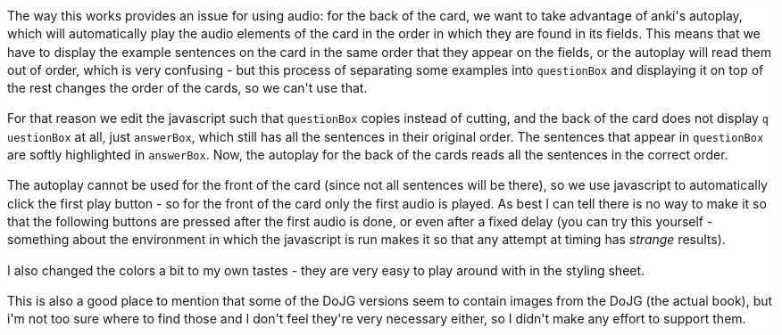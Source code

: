 The way this works provides an issue for using audio: for the back of the card, we want to take advantage of anki's autoplay, which will automatically play the audio elements of the card in the order in which they are found in its fields. This means that we have to display the example sentences on the card in the same order that they appear on the fields, or the autoplay will read them out of order, which is very confusing - but this process of separating some examples into `questionBox` and displaying it on top of the rest changes the order of the cards, so we can't use that.

For that reason we edit the javascript such that `questionBox` copies instead of cutting, and the back of the card does not display `questionBox` at all, just `answerBox`, which still has all the sentences in their original order. The sentences that appear in `questionBox` are softly highlighted in `answerBox`. Now, the autoplay for the back of the cards reads all the sentences in the correct order.

The autoplay cannot be used for the front of the card (since not all sentences will be there), so we use javascript to automatically click the first play button - so for the front of the card only the first audio is played. As best I can tell there is no way to make it so that the following buttons are pressed after the first audio is done, or even after a fixed delay (you can try this yourself - something about the environment in which the javascript is run makes it so that any attempt at timing has *strange* results).

I also changed the colors a bit to my own tastes - they are very easy to play around with in the styling sheet.

This is also a good place to mention that some of the DoJG versions seem to contain images from the DoJG (the actual book), but i'm not too sure where to find those and I don't feel they're very necessary either, so I didn't make any effort to support them.
